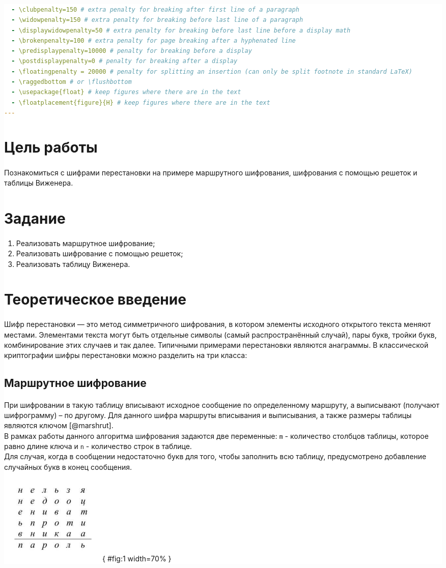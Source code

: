 ```yaml
  - \clubpenalty=150 # extra penalty for breaking after first line of a paragraph
  - \widowpenalty=150 # extra penalty for breaking before last line of a paragraph
  - \displaywidowpenalty=50 # extra penalty for breaking before last line before a display math
  - \brokenpenalty=100 # extra penalty for page breaking after a hyphenated line
  - \predisplaypenalty=10000 # penalty for breaking before a display
  - \postdisplaypenalty=0 # penalty for breaking after a display
  - \floatingpenalty = 20000 # penalty for splitting an insertion (can only be split footnote in standard LaTeX)
  - \raggedbottom # or \flushbottom
  - \usepackage{float} # keep figures where there are in the text
  - \floatplacement{figure}{H} # keep figures where there are in the text
---
```


# Цель работы

Познакомиться с шифрами перестановки на примере маршрутного шифрования, шифрования с помощью решеток и таблицы Виженера.

# Задание

1. Реализовать маршрутное шифрование;
2. Реализовать шифрование с помощью решеток;
3. Реализовать таблицу Виженера.

# Теоретическое введение

Шифр перестановки — это метод симметричного шифрования, в котором элементы исходного открытого текста меняют местами. Элементами текста могут быть отдельные символы (самый распространённый случай), пары букв, тройки букв, комбинирование этих случаев и так далее. Типичными примерами перестановки являются анаграммы. В классической криптографии шифры перестановки можно разделить на три класса:

## Маршрутное шифрование

При шифровании в такую таблицу вписывают исходное сообщение по определенному маршруту, а выписывают (получают шифрограмму) – по другому. Для данного шифра маршруты вписывания и выписывания, а также размеры таблицы являются ключом [@marshrut].  
В рамках работы данного алгоритма шифрования задаются две переменные: `m` - количество столбцов таблицы, которое равно длине ключа и `n` - количество строк в таблице.  
Для случая, когда в сообщении недостаточно букв для того, чтобы заполнить всю таблицу, предусмотрено добавление случайных букв в конец сообщения.  

![Маршрутное шифрование](image/marshrut.png){ #fig:1 width=70% }  
